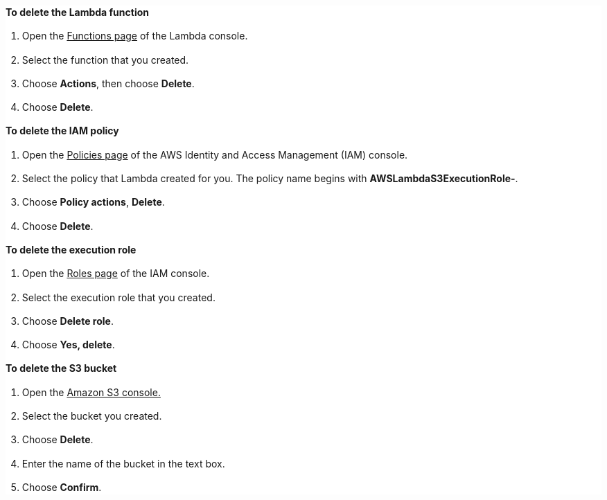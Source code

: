 **To delete the Lambda function**

1.  Open the [Functions page](https://console.aws.amazon.com/lambda/home#/functions) of the Lambda console.

2.  Select the function that you created.

3.  Choose **Actions**, then choose **Delete**.

4.  Choose **Delete**.

**To delete the IAM policy**

1.  Open the [Policies page](https://console.aws.amazon.com/iam/home#/policies) of the AWS Identity and Access Management (IAM) console.

2.  Select the policy that Lambda created for you. The policy name begins with **AWSLambdaS3ExecutionRole-**.

3.  Choose **Policy actions**, **Delete**.

4.  Choose **Delete**.

**To delete the execution role**

1.  Open the [Roles page](https://console.aws.amazon.com/iam/home#/roles) of the IAM console.

2.  Select the execution role that you created.

3.  Choose **Delete role**.

4.  Choose **Yes, delete**.

**To delete the S3 bucket**

1.  Open the [Amazon S3 console.](https://console.aws.amazon.com/s3/home#)

40. Select the bucket you created.

41. Choose **Delete**.

42. Enter the name of the bucket in the text box.

43. Choose **Confirm**.

